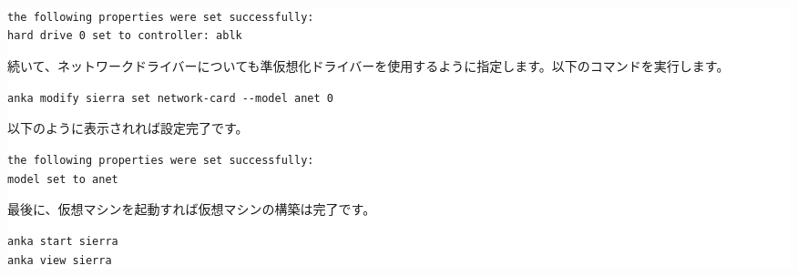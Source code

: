     
    the following properties were set successfully:
    hard drive 0 set to controller: ablk





続いて、ネットワークドライバーについても準仮想化ドライバーを使用するように指定します。以下のコマンドを実行します。




    
    anka modify sierra set network-card --model anet 0





以下のように表示されれば設定完了です。




    
    the following properties were set successfully:
    model set to anet





最後に、仮想マシンを起動すれば仮想マシンの構築は完了です。




    
    anka start sierra
    anka view sierra

